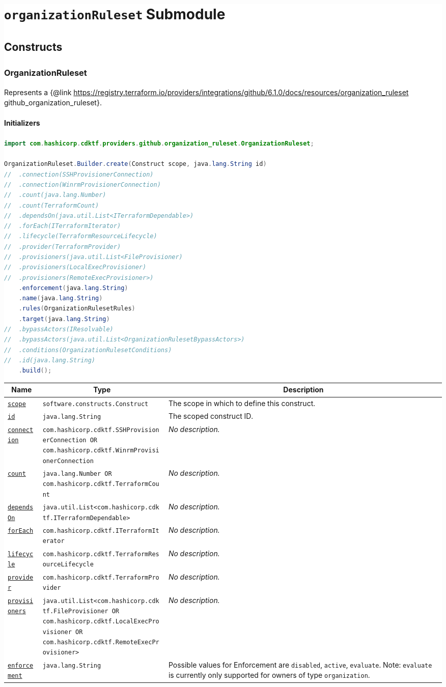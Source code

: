 # `organizationRuleset` Submodule <a name="`organizationRuleset` Submodule" id="@cdktf/provider-github.organizationRuleset"></a>

## Constructs <a name="Constructs" id="Constructs"></a>

### OrganizationRuleset <a name="OrganizationRuleset" id="@cdktf/provider-github.organizationRuleset.OrganizationRuleset"></a>

Represents a {@link https://registry.terraform.io/providers/integrations/github/6.1.0/docs/resources/organization_ruleset github_organization_ruleset}.

#### Initializers <a name="Initializers" id="@cdktf/provider-github.organizationRuleset.OrganizationRuleset.Initializer"></a>

```java
import com.hashicorp.cdktf.providers.github.organization_ruleset.OrganizationRuleset;

OrganizationRuleset.Builder.create(Construct scope, java.lang.String id)
//  .connection(SSHProvisionerConnection)
//  .connection(WinrmProvisionerConnection)
//  .count(java.lang.Number)
//  .count(TerraformCount)
//  .dependsOn(java.util.List<ITerraformDependable>)
//  .forEach(ITerraformIterator)
//  .lifecycle(TerraformResourceLifecycle)
//  .provider(TerraformProvider)
//  .provisioners(java.util.List<FileProvisioner)
//  .provisioners(LocalExecProvisioner)
//  .provisioners(RemoteExecProvisioner>)
    .enforcement(java.lang.String)
    .name(java.lang.String)
    .rules(OrganizationRulesetRules)
    .target(java.lang.String)
//  .bypassActors(IResolvable)
//  .bypassActors(java.util.List<OrganizationRulesetBypassActors>)
//  .conditions(OrganizationRulesetConditions)
//  .id(java.lang.String)
    .build();
```

| **Name** | **Type** | **Description** |
| --- | --- | --- |
| <code><a href="#@cdktf/provider-github.organizationRuleset.OrganizationRuleset.Initializer.parameter.scope">scope</a></code> | <code>software.constructs.Construct</code> | The scope in which to define this construct. |
| <code><a href="#@cdktf/provider-github.organizationRuleset.OrganizationRuleset.Initializer.parameter.id">id</a></code> | <code>java.lang.String</code> | The scoped construct ID. |
| <code><a href="#@cdktf/provider-github.organizationRuleset.OrganizationRuleset.Initializer.parameter.connection">connection</a></code> | <code>com.hashicorp.cdktf.SSHProvisionerConnection OR com.hashicorp.cdktf.WinrmProvisionerConnection</code> | *No description.* |
| <code><a href="#@cdktf/provider-github.organizationRuleset.OrganizationRuleset.Initializer.parameter.count">count</a></code> | <code>java.lang.Number OR com.hashicorp.cdktf.TerraformCount</code> | *No description.* |
| <code><a href="#@cdktf/provider-github.organizationRuleset.OrganizationRuleset.Initializer.parameter.dependsOn">dependsOn</a></code> | <code>java.util.List<com.hashicorp.cdktf.ITerraformDependable></code> | *No description.* |
| <code><a href="#@cdktf/provider-github.organizationRuleset.OrganizationRuleset.Initializer.parameter.forEach">forEach</a></code> | <code>com.hashicorp.cdktf.ITerraformIterator</code> | *No description.* |
| <code><a href="#@cdktf/provider-github.organizationRuleset.OrganizationRuleset.Initializer.parameter.lifecycle">lifecycle</a></code> | <code>com.hashicorp.cdktf.TerraformResourceLifecycle</code> | *No description.* |
| <code><a href="#@cdktf/provider-github.organizationRuleset.OrganizationRuleset.Initializer.parameter.provider">provider</a></code> | <code>com.hashicorp.cdktf.TerraformProvider</code> | *No description.* |
| <code><a href="#@cdktf/provider-github.organizationRuleset.OrganizationRuleset.Initializer.parameter.provisioners">provisioners</a></code> | <code>java.util.List<com.hashicorp.cdktf.FileProvisioner OR com.hashicorp.cdktf.LocalExecProvisioner OR com.hashicorp.cdktf.RemoteExecProvisioner></code> | *No description.* |
| <code><a href="#@cdktf/provider-github.organizationRuleset.OrganizationRuleset.Initializer.parameter.enforcement">enforcement</a></code> | <code>java.lang.String</code> | Possible values for Enforcement are `disabled`, `active`, `evaluate`. Note: `evaluate` is currently only supported for owners of type `organization`. |